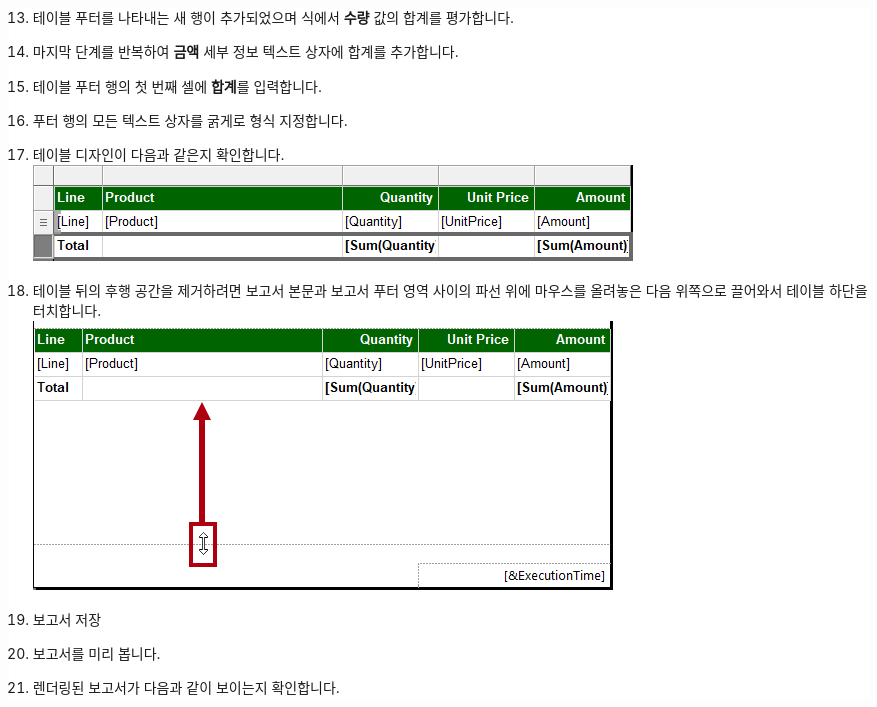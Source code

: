 
13. 테이블 푸터를 나타내는 새 행이 추가되었으며 식에서 **수량** 값의 합계를 평가합니다.

14. 마지막 단계를 반복하여 **금액** 세부 정보 텍스트 상자에 합계를 추가합니다.

15. 테이블 푸터 행의 첫 번째 셀에 **합계**를 입력합니다.

16. 푸터 행의 모든 텍스트 상자를 굵게로 형식 지정합니다.

17. 테이블 디자인이 다음과 같은지 확인합니다.  
	![그림 79](Linked_image_Files/PowerBI_Lab13A_image56.png)

18. 테이블 뒤의 후행 공간을 제거하려면 보고서 본문과 보고서 푸터 영역 사이의 파선 위에 마우스를 올려놓은 다음 위쪽으로 끌어와서 테이블 하단을 터치합니다.  
	![그림 84](Linked_image_Files/PowerBI_Lab13A_image57.png)

19. 보고서 저장

20. 보고서를 미리 봅니다.

21. 렌더링된 보고서가 다음과 같이 보이는지 확인합니다.  